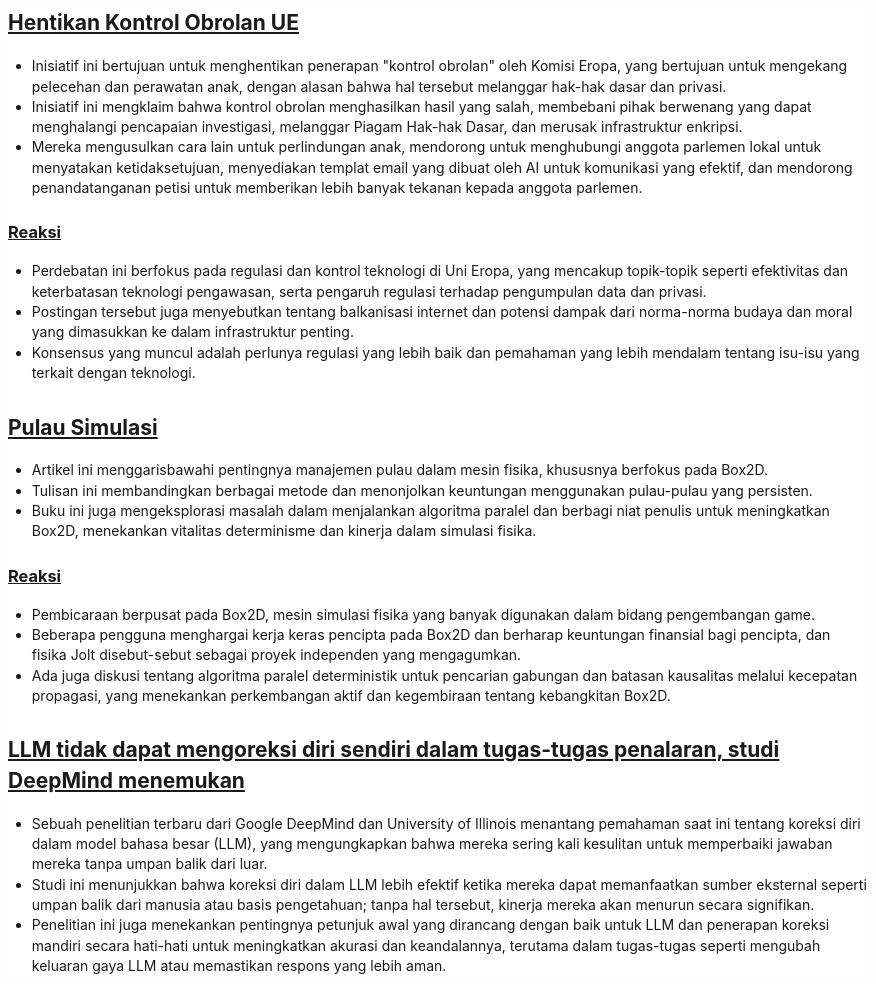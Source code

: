 ## [Hentikan Kontrol Obrolan UE](https://stopchatcontrol.eu/)

- Inisiatif ini bertujuan untuk menghentikan penerapan "kontrol obrolan" oleh Komisi Eropa, yang bertujuan untuk mengekang pelecehan dan perawatan anak, dengan alasan bahwa hal tersebut melanggar hak-hak dasar dan privasi.
- Inisiatif ini mengklaim bahwa kontrol obrolan menghasilkan hasil yang salah, membebani pihak berwenang yang dapat menghalangi pencapaian investigasi, melanggar Piagam Hak-hak Dasar, dan merusak infrastruktur enkripsi.
- Mereka mengusulkan cara lain untuk perlindungan anak, mendorong untuk menghubungi anggota parlemen lokal untuk menyatakan ketidaksetujuan, menyediakan templat email yang dibuat oleh AI untuk komunikasi yang efektif, dan mendorong penandatanganan petisi untuk memberikan lebih banyak tekanan kepada anggota parlemen.

### [Reaksi](https://news.ycombinator.com/item?id=37826775)

- Perdebatan ini berfokus pada regulasi dan kontrol teknologi di Uni Eropa, yang mencakup topik-topik seperti efektivitas dan keterbatasan teknologi pengawasan, serta pengaruh regulasi terhadap pengumpulan data dan privasi.
- Postingan tersebut juga menyebutkan tentang balkanisasi internet dan potensi dampak dari norma-norma budaya dan moral yang dimasukkan ke dalam infrastruktur penting.
- Konsensus yang muncul adalah perlunya regulasi yang lebih baik dan pemahaman yang lebih mendalam tentang isu-isu yang terkait dengan teknologi.

## [Pulau Simulasi](https://box2d.org/posts/2023/10/simulation-islands/)

- Artikel ini menggarisbawahi pentingnya manajemen pulau dalam mesin fisika, khususnya berfokus pada Box2D.
- Tulisan ini membandingkan berbagai metode dan menonjolkan keuntungan menggunakan pulau-pulau yang persisten.
- Buku ini juga mengeksplorasi masalah dalam menjalankan algoritma paralel dan berbagi niat penulis untuk meningkatkan Box2D, menekankan vitalitas determinisme dan kinerja dalam simulasi fisika.

### [Reaksi](https://news.ycombinator.com/item?id=37829551)

- Pembicaraan berpusat pada Box2D, mesin simulasi fisika yang banyak digunakan dalam bidang pengembangan game.
- Beberapa pengguna menghargai kerja keras pencipta pada Box2D dan berharap keuntungan finansial bagi pencipta, dan fisika Jolt disebut-sebut sebagai proyek independen yang mengagumkan.
- Ada juga diskusi tentang algoritma paralel deterministik untuk pencarian gabungan dan batasan kausalitas melalui kecepatan propagasi, yang menekankan perkembangan aktif dan kegembiraan tentang kebangkitan Box2D.

## [LLM tidak dapat mengoreksi diri sendiri dalam tugas-tugas penalaran, studi DeepMind menemukan](https://bdtechtalks.com/2023/10/09/llm-self-correction-reasoning-failures/)

- Sebuah penelitian terbaru dari Google DeepMind dan University of Illinois menantang pemahaman saat ini tentang koreksi diri dalam model bahasa besar (LLM), yang mengungkapkan bahwa mereka sering kali kesulitan untuk memperbaiki jawaban mereka tanpa umpan balik dari luar.
- Studi ini menunjukkan bahwa koreksi diri dalam LLM lebih efektif ketika mereka dapat memanfaatkan sumber eksternal seperti umpan balik dari manusia atau basis pengetahuan; tanpa hal tersebut, kinerja mereka akan menurun secara signifikan.
- Penelitian ini juga menekankan pentingnya petunjuk awal yang dirancang dengan baik untuk LLM dan penerapan koreksi mandiri secara hati-hati untuk meningkatkan akurasi dan keandalannya, terutama dalam tugas-tugas seperti mengubah keluaran gaya LLM atau memastikan respons yang lebih aman.
